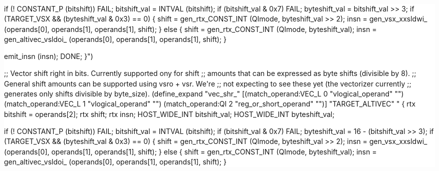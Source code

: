   if (! CONSTANT_P (bitshift))
    FAIL;
  bitshift_val = INTVAL (bitshift);
  if (bitshift_val & 0x7)
    FAIL;
  byteshift_val = bitshift_val >> 3;
  if (TARGET_VSX && (byteshift_val & 0x3) == 0)
    {
      shift = gen_rtx_CONST_INT (QImode, byteshift_val >> 2);
      insn = gen_vsx_xxsldwi_<mode> (operands[0], operands[1], operands[1],
				     shift);
    }
  else
    {
      shift = gen_rtx_CONST_INT (QImode, byteshift_val);
      insn = gen_altivec_vsldoi_<mode> (operands[0], operands[1], operands[1],
					shift);
    }

  emit_insn (insn);
  DONE;
}")

;; Vector shift right in bits. Currently supported ony for shift
;; amounts that can be expressed as byte shifts (divisible by 8).
;; General shift amounts can be supported using vsro + vsr. We're
;; not expecting to see these yet (the vectorizer currently
;; generates only shifts divisible by byte_size).
(define_expand "vec_shr_<mode>"
  [(match_operand:VEC_L 0 "vlogical_operand" "")
   (match_operand:VEC_L 1 "vlogical_operand" "")
   (match_operand:QI 2 "reg_or_short_operand" "")]
  "TARGET_ALTIVEC"
  "
{
  rtx bitshift = operands[2];
  rtx shift;
  rtx insn;
  HOST_WIDE_INT bitshift_val;
  HOST_WIDE_INT byteshift_val;

  if (! CONSTANT_P (bitshift))
    FAIL;
  bitshift_val = INTVAL (bitshift);
  if (bitshift_val & 0x7)
    FAIL;
  byteshift_val = 16 - (bitshift_val >> 3);
  if (TARGET_VSX && (byteshift_val & 0x3) == 0)
    {
      shift = gen_rtx_CONST_INT (QImode, byteshift_val >> 2);
      insn = gen_vsx_xxsldwi_<mode> (operands[0], operands[1], operands[1],
				     shift);
    }
  else
    {
      shift = gen_rtx_CONST_INT (QImode, byteshift_val);
      insn = gen_altivec_vsldoi_<mode> (operands[0], operands[1], operands[1],
					shift);
    }
